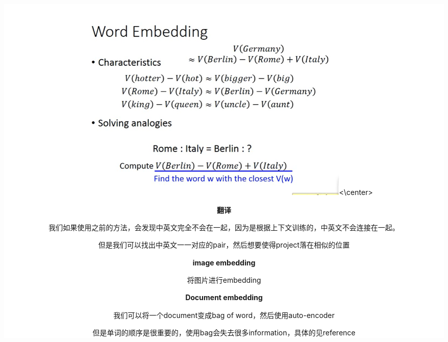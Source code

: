 <center><img src="./image/un11.png" width="60%" ><\center>



**翻译**

我们如果使用之前的方法，会发现中英文完全不会在一起，因为是根据上下文训练的，中英文不会连接在一起。

但是我们可以找出中英文一一对应的pair，然后想要使得project落在相似的位置

**image embedding**

将图片进行embedding

**Document embedding**

我们可以将一个document变成bag of word，然后使用auto-encoder

但是单词的顺序是很重要的，使用bag会失去很多information，具体的见reference
